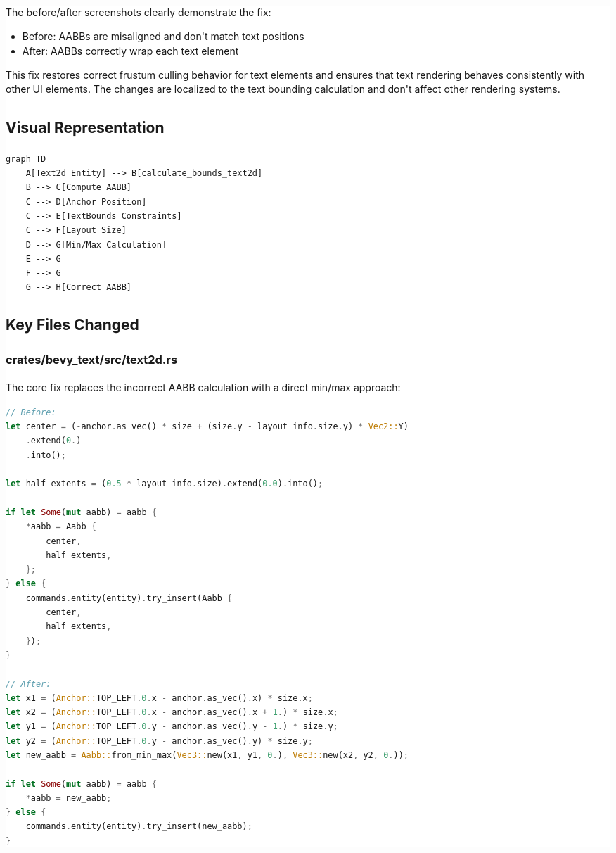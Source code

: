 The before/after screenshots clearly demonstrate the fix:
- Before: AABBs are misaligned and don't match text positions
- After: AABBs correctly wrap each text element

This fix restores correct frustum culling behavior for text elements and ensures that text rendering behaves consistently with other UI elements. The changes are localized to the text bounding calculation and don't affect other rendering systems.

## Visual Representation

```mermaid
graph TD
    A[Text2d Entity] --> B[calculate_bounds_text2d]
    B --> C[Compute AABB]
    C --> D[Anchor Position]
    C --> E[TextBounds Constraints]
    C --> F[Layout Size]
    D --> G[Min/Max Calculation]
    E --> G
    F --> G
    G --> H[Correct AABB]
```

## Key Files Changed

### crates/bevy_text/src/text2d.rs
The core fix replaces the incorrect AABB calculation with a direct min/max approach:

```rust
// Before:
let center = (-anchor.as_vec() * size + (size.y - layout_info.size.y) * Vec2::Y)
    .extend(0.)
    .into();

let half_extents = (0.5 * layout_info.size).extend(0.0).into();

if let Some(mut aabb) = aabb {
    *aabb = Aabb {
        center,
        half_extents,
    };
} else {
    commands.entity(entity).try_insert(Aabb {
        center,
        half_extents,
    });
}

// After:
let x1 = (Anchor::TOP_LEFT.0.x - anchor.as_vec().x) * size.x;
let x2 = (Anchor::TOP_LEFT.0.x - anchor.as_vec().x + 1.) * size.x;
let y1 = (Anchor::TOP_LEFT.0.y - anchor.as_vec().y - 1.) * size.y;
let y2 = (Anchor::TOP_LEFT.0.y - anchor.as_vec().y) * size.y;
let new_aabb = Aabb::from_min_max(Vec3::new(x1, y1, 0.), Vec3::new(x2, y2, 0.));

if let Some(mut aabb) = aabb {
    *aabb = new_aabb;
} else {
    commands.entity(entity).try_insert(new_aabb);
}
```
